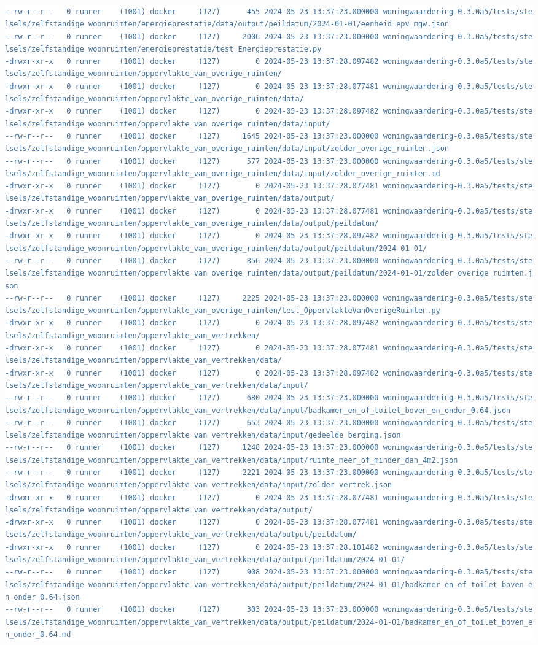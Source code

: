 ```diff
--rw-r--r--   0 runner    (1001) docker     (127)      455 2024-05-23 13:37:23.000000 woningwaardering-0.3.0a5/tests/stelsels/zelfstandige_woonruimten/energieprestatie/data/output/peildatum/2024-01-01/eenheid_epv_mgw.json
--rw-r--r--   0 runner    (1001) docker     (127)     2006 2024-05-23 13:37:23.000000 woningwaardering-0.3.0a5/tests/stelsels/zelfstandige_woonruimten/energieprestatie/test_Energieprestatie.py
-drwxr-xr-x   0 runner    (1001) docker     (127)        0 2024-05-23 13:37:28.097482 woningwaardering-0.3.0a5/tests/stelsels/zelfstandige_woonruimten/oppervlakte_van_overige_ruimten/
-drwxr-xr-x   0 runner    (1001) docker     (127)        0 2024-05-23 13:37:28.077481 woningwaardering-0.3.0a5/tests/stelsels/zelfstandige_woonruimten/oppervlakte_van_overige_ruimten/data/
-drwxr-xr-x   0 runner    (1001) docker     (127)        0 2024-05-23 13:37:28.097482 woningwaardering-0.3.0a5/tests/stelsels/zelfstandige_woonruimten/oppervlakte_van_overige_ruimten/data/input/
--rw-r--r--   0 runner    (1001) docker     (127)     1645 2024-05-23 13:37:23.000000 woningwaardering-0.3.0a5/tests/stelsels/zelfstandige_woonruimten/oppervlakte_van_overige_ruimten/data/input/zolder_overige_ruimten.json
--rw-r--r--   0 runner    (1001) docker     (127)      577 2024-05-23 13:37:23.000000 woningwaardering-0.3.0a5/tests/stelsels/zelfstandige_woonruimten/oppervlakte_van_overige_ruimten/data/input/zolder_overige_ruimten.md
-drwxr-xr-x   0 runner    (1001) docker     (127)        0 2024-05-23 13:37:28.077481 woningwaardering-0.3.0a5/tests/stelsels/zelfstandige_woonruimten/oppervlakte_van_overige_ruimten/data/output/
-drwxr-xr-x   0 runner    (1001) docker     (127)        0 2024-05-23 13:37:28.077481 woningwaardering-0.3.0a5/tests/stelsels/zelfstandige_woonruimten/oppervlakte_van_overige_ruimten/data/output/peildatum/
-drwxr-xr-x   0 runner    (1001) docker     (127)        0 2024-05-23 13:37:28.097482 woningwaardering-0.3.0a5/tests/stelsels/zelfstandige_woonruimten/oppervlakte_van_overige_ruimten/data/output/peildatum/2024-01-01/
--rw-r--r--   0 runner    (1001) docker     (127)      856 2024-05-23 13:37:23.000000 woningwaardering-0.3.0a5/tests/stelsels/zelfstandige_woonruimten/oppervlakte_van_overige_ruimten/data/output/peildatum/2024-01-01/zolder_overige_ruimten.json
--rw-r--r--   0 runner    (1001) docker     (127)     2225 2024-05-23 13:37:23.000000 woningwaardering-0.3.0a5/tests/stelsels/zelfstandige_woonruimten/oppervlakte_van_overige_ruimten/test_OppervlakteVanOverigeRuimten.py
-drwxr-xr-x   0 runner    (1001) docker     (127)        0 2024-05-23 13:37:28.097482 woningwaardering-0.3.0a5/tests/stelsels/zelfstandige_woonruimten/oppervlakte_van_vertrekken/
-drwxr-xr-x   0 runner    (1001) docker     (127)        0 2024-05-23 13:37:28.077481 woningwaardering-0.3.0a5/tests/stelsels/zelfstandige_woonruimten/oppervlakte_van_vertrekken/data/
-drwxr-xr-x   0 runner    (1001) docker     (127)        0 2024-05-23 13:37:28.097482 woningwaardering-0.3.0a5/tests/stelsels/zelfstandige_woonruimten/oppervlakte_van_vertrekken/data/input/
--rw-r--r--   0 runner    (1001) docker     (127)      680 2024-05-23 13:37:23.000000 woningwaardering-0.3.0a5/tests/stelsels/zelfstandige_woonruimten/oppervlakte_van_vertrekken/data/input/badkamer_en_of_toilet_boven_en_onder_0.64.json
--rw-r--r--   0 runner    (1001) docker     (127)      653 2024-05-23 13:37:23.000000 woningwaardering-0.3.0a5/tests/stelsels/zelfstandige_woonruimten/oppervlakte_van_vertrekken/data/input/gedeelde_berging.json
--rw-r--r--   0 runner    (1001) docker     (127)     1248 2024-05-23 13:37:23.000000 woningwaardering-0.3.0a5/tests/stelsels/zelfstandige_woonruimten/oppervlakte_van_vertrekken/data/input/ruimte_meer_of_minder_dan_4m2.json
--rw-r--r--   0 runner    (1001) docker     (127)     2221 2024-05-23 13:37:23.000000 woningwaardering-0.3.0a5/tests/stelsels/zelfstandige_woonruimten/oppervlakte_van_vertrekken/data/input/zolder_vertrek.json
-drwxr-xr-x   0 runner    (1001) docker     (127)        0 2024-05-23 13:37:28.077481 woningwaardering-0.3.0a5/tests/stelsels/zelfstandige_woonruimten/oppervlakte_van_vertrekken/data/output/
-drwxr-xr-x   0 runner    (1001) docker     (127)        0 2024-05-23 13:37:28.077481 woningwaardering-0.3.0a5/tests/stelsels/zelfstandige_woonruimten/oppervlakte_van_vertrekken/data/output/peildatum/
-drwxr-xr-x   0 runner    (1001) docker     (127)        0 2024-05-23 13:37:28.101482 woningwaardering-0.3.0a5/tests/stelsels/zelfstandige_woonruimten/oppervlakte_van_vertrekken/data/output/peildatum/2024-01-01/
--rw-r--r--   0 runner    (1001) docker     (127)      908 2024-05-23 13:37:23.000000 woningwaardering-0.3.0a5/tests/stelsels/zelfstandige_woonruimten/oppervlakte_van_vertrekken/data/output/peildatum/2024-01-01/badkamer_en_of_toilet_boven_en_onder_0.64.json
--rw-r--r--   0 runner    (1001) docker     (127)      303 2024-05-23 13:37:23.000000 woningwaardering-0.3.0a5/tests/stelsels/zelfstandige_woonruimten/oppervlakte_van_vertrekken/data/output/peildatum/2024-01-01/badkamer_en_of_toilet_boven_en_onder_0.64.md
```